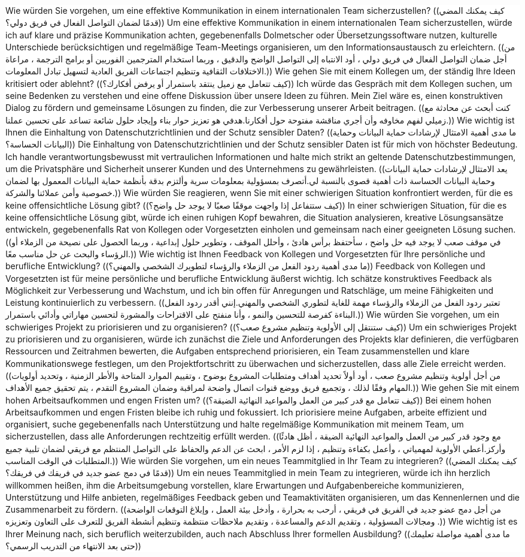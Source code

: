 Wie würden Sie vorgehen, um eine effektive Kommunikation in einem internationalen Team sicherzustellen? ((كيف يمكنك المضي قدمًا لضمان التواصل الفعال في فريق دولي؟))
Um eine effektive Kommunikation in einem internationalen Team sicherzustellen, würde ich auf klare und präzise Kommunikation achten, gegebenenfalls Dolmetscher oder Übersetzungssoftware nutzen, kulturelle Unterschiede berücksichtigen und regelmäßige Team-Meetings organisieren, um den Informationsaustausch zu erleichtern. ((من أجل ضمان التواصل الفعال في فريق دولي ، أود الانتباه إلى التواصل الواضح والدقيق ، وربما استخدام المترجمين الفوريين أو برامج الترجمة ، مراعاة الاختلافات الثقافية وتنظيم اجتماعات الفريق العادية لتسهيل تبادل المعلومات.))
Wie gehen Sie mit einem Kollegen um, der ständig Ihre Ideen kritisiert oder ablehnt? ((كيف تتعامل مع زميل ينتقد باستمرار أو يرفض أفكارك؟))
Ich würde das Gespräch mit dem Kollegen suchen, um seine Bedenken zu verstehen und eine offene Diskussion über unsere Ideen zu führen. Mein Ziel wäre es, einen konstruktiven Dialog zu fördern und gemeinsame Lösungen zu finden, die zur Verbesserung unserer Arbeit beitragen. ((كنت أبحث عن محادثة مع زميلي لفهم مخاوفه وأن أجري مناقشة مفتوحة حول أفكارنا.هدفي هو تعزيز حوار بناء وإيجاد حلول شائعة تساعد على تحسين عملنا.))
Wie wichtig ist Ihnen die Einhaltung von Datenschutzrichtlinien und der Schutz sensibler Daten? ((ما مدى أهمية الامتثال لإرشادات حماية البيانات وحماية البيانات الحساسة؟))
Die Einhaltung von Datenschutzrichtlinien und der Schutz sensibler Daten ist für mich von höchster Bedeutung. Ich handle verantwortungsbewusst mit vertraulichen Informationen und halte mich strikt an geltende Datenschutzbestimmungen, um die Privatsphäre und Sicherheit unserer Kunden und des Unternehmens zu gewährleisten. ((يعد الامتثال لإرشادات حماية البيانات وحماية البيانات الحساسة ذات أهمية قصوى بالنسبة لي.أتصرف بمسؤولية بمعلومات سرية وألتزم بدقة بأنظمة حماية البيانات المعمول بها لضمان خصوصية وأمن عملائنا والشركة.))
Wie würden Sie reagieren, wenn Sie mit einer schwierigen Situation konfrontiert werden, für die es keine offensichtliche Lösung gibt? ((كيف ستتفاعل إذا واجهت موقفًا صعبًا لا يوجد حل واضح؟))
In einer schwierigen Situation, für die es keine offensichtliche Lösung gibt, würde ich einen ruhigen Kopf bewahren, die Situation analysieren, kreative Lösungsansätze entwickeln, gegebenenfalls Rat von Kollegen oder Vorgesetzten einholen und gemeinsam nach einer geeigneten Lösung suchen. ((في موقف صعب لا يوجد فيه حل واضح ، سأحتفظ برأس هادئ ، وأحلل الموقف ، وتطوير حلول إبداعية ، وربما الحصول على نصيحة من الزملاء أو الرؤساء والبحث عن حل مناسب معًا.))
Wie wichtig ist Ihnen Feedback von Kollegen und Vorgesetzten für Ihre persönliche und berufliche Entwicklung? ((ما مدى أهمية ردود الفعل من الزملاء والرؤساء لتطويرك الشخصي والمهني؟))
Feedback von Kollegen und Vorgesetzten ist für meine persönliche und berufliche Entwicklung äußerst wichtig. Ich schätze konstruktives Feedback als Möglichkeit zur Verbesserung und Wachstum, und ich bin offen für Anregungen und Ratschläge, um meine Fähigkeiten und Leistung kontinuierlich zu verbessern. ((تعتبر ردود الفعل من الزملاء والرؤساء مهمة للغاية لتطوري الشخصي والمهني.إنني أقدر ردود الفعل البناءة كفرصة للتحسين والنمو ، وأنا منفتح على الاقتراحات والمشورة لتحسين مهاراتي وأدائي باستمرار.))
Wie würden Sie vorgehen, um ein schwieriges Projekt zu priorisieren und zu organisieren? ((كيف ستنتقل إلى الأولوية وتنظيم مشروع صعب؟))
Um ein schwieriges Projekt zu priorisieren und zu organisieren, würde ich zunächst die Ziele und Anforderungen des Projekts klar definieren, die verfügbaren Ressourcen und Zeitrahmen bewerten, die Aufgaben entsprechend priorisieren, ein Team zusammenstellen und klare Kommunikationswege festlegen, um den Projektfortschritt zu überwachen und sicherzustellen, dass alle Ziele erreicht werden. ((من أجل أولوية وتنظيم مشروع صعب ، أود أولاً تحديد أهداف ومتطلبات المشروع بوضوح ، وتقييم الموارد المتاحة والأطر الزمنية ، وتحديد أولويات المهام وفقًا لذلك ، وتجميع فريق ووضع قنوات اتصال واضحة لمراقبة وضمان المشروع التقدم ، يتم تحقيق جميع الأهداف.))
Wie gehen Sie mit einem hohen Arbeitsaufkommen und engen Fristen um? ((كيف تتعامل مع قدر كبير من العمل والمواعيد النهائية الضيقة؟))
Bei einem hohen Arbeitsaufkommen und engen Fristen bleibe ich ruhig und fokussiert. Ich priorisiere meine Aufgaben, arbeite effizient und organisiert, suche gegebenenfalls nach Unterstützung und halte regelmäßige Kommunikation mit meinem Team, um sicherzustellen, dass alle Anforderungen rechtzeitig erfüllt werden. ((مع وجود قدر كبير من العمل والمواعيد النهائية الضيقة ، أظل هادئًا وأركز.أعطي الأولوية لمهمياتي ، وأعمل بكفاءة وتنظيم ، إذا لزم الأمر ، ابحث عن الدعم والحفاظ على التواصل المنتظم مع فريقي لضمان تلبية جميع المتطلبات في الوقت المناسب.))
Wie würden Sie vorgehen, um ein neues Teammitglied in Ihr Team zu integrieren? ((كيف يمكنك المضي قدمًا في دمج عضو جديد في فريقك في فريقك؟))
Um ein neues Teammitglied in mein Team zu integrieren, würde ich ihn herzlich willkommen heißen, ihm die Arbeitsumgebung vorstellen, klare Erwartungen und Aufgabenbereiche kommunizieren, Unterstützung und Hilfe anbieten, regelmäßiges Feedback geben und Teamaktivitäten organisieren, um das Kennenlernen und die Zusammenarbeit zu fördern. ((من أجل دمج عضو جديد في الفريق في فريقي ، أرحب به بحرارة ، وأدخل بيئة العمل ، وإبلاغ التوقعات الواضحة ومجالات المسؤولية ، وتقديم الدعم والمساعدة ، وتقديم ملاحظات منتظمة وتنظيم أنشطة الفريق للتعرف على التعاون وتعزيزه .))
Wie wichtig ist es Ihrer Meinung nach, sich beruflich weiterzubilden, auch nach Abschluss Ihrer formellen Ausbildung? ((ما مدى أهمية مواصلة تعليمك حتى بعد الانتهاء من التدريب الرسمي؟))